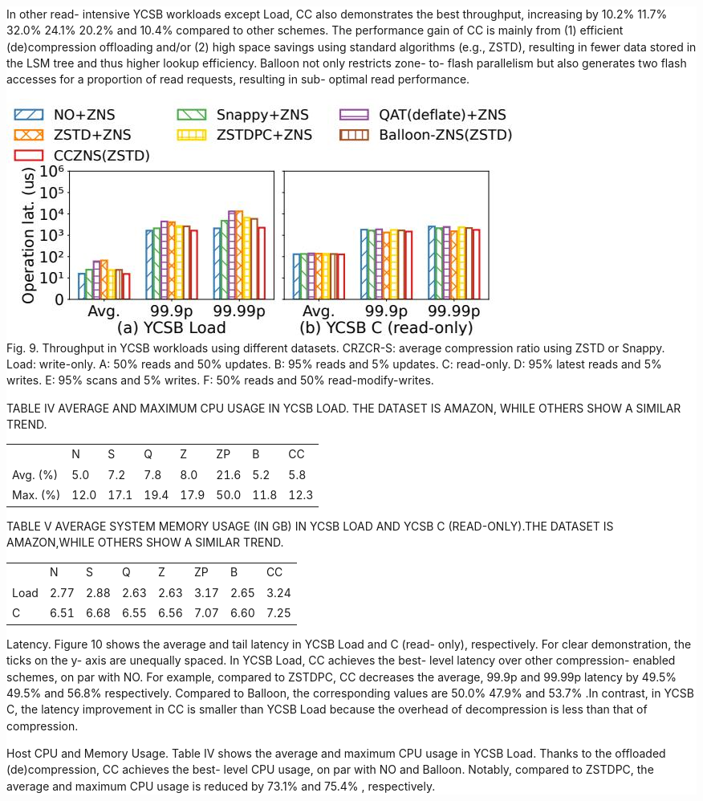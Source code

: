 In other read- intensive YCSB workloads except Load, CC also demonstrates the best throughput, increasing by  $10.2\%$ $11.7\%$ $32.0\%$ $24.1\%$ $20.2\%$  and  $10.4\%$  compared to other schemes. The performance gain of CC is mainly from (1) efficient (de)compression offloading and/or (2) high space savings using standard algorithms (e.g., ZSTD), resulting in fewer data stored in the LSM tree and thus higher lookup efficiency. Balloon not only restricts zone- to- flash parallelism but also generates two flash accesses for a proportion of read requests, resulting in sub- optimal read performance.

![](images/96deadd00d31ac6b0653569ab5317115411a8018ced74c84fb6d5e5232aa3087.jpg)  
Fig. 9. Throughput in YCSB workloads using different datasets. CRZCR-S: average compression ratio using ZSTD or Snappy. Load: write-only. A:  $50\%$  reads and  $50\%$  updates. B:  $95\%$  reads and  $5\%$  updates. C: read-only. D:  $95\%$  latest reads and  $5\%$  writes. E:  $95\%$  scans and  $5\%$  writes. F:  $50\%$  reads and  $50\%$  read-modify-writes.

TABLE IV AVERAGE AND MAXIMUM CPU USAGE IN YCSB LOAD. THE DATASET IS AMAZON, WHILE OTHERS SHOW A SIMILAR TREND.  

<table><tr><td></td><td>N</td><td>S</td><td>Q</td><td>Z</td><td>ZP</td><td>B</td><td>CC</td></tr><tr><td>Avg. (%)</td><td>5.0</td><td>7.2</td><td>7.8</td><td>8.0</td><td>21.6</td><td>5.2</td><td>5.8</td></tr><tr><td>Max. (%)</td><td>12.0</td><td>17.1</td><td>19.4</td><td>17.9</td><td>50.0</td><td>11.8</td><td>12.3</td></tr></table>

TABLE V AVERAGE SYSTEM MEMORY USAGE (IN GB) IN YCSB LOAD AND YCSB C (READ-ONLY).THE DATASET IS AMAZON,WHILE OTHERS SHOW A SIMILAR TREND.  

<table><tr><td></td><td>N</td><td>S</td><td>Q</td><td>Z</td><td>ZP</td><td>B</td><td>CC</td></tr><tr><td>Load</td><td>2.77</td><td>2.88</td><td>2.63</td><td>2.63</td><td>3.17</td><td>2.65</td><td>3.24</td></tr><tr><td>C</td><td>6.51</td><td>6.68</td><td>6.55</td><td>6.56</td><td>7.07</td><td>6.60</td><td>7.25</td></tr></table>

Latency. Figure 10 shows the average and tail latency in YCSB Load and C (read- only), respectively. For clear demonstration, the ticks on the y- axis are unequally spaced. In YCSB Load, CC achieves the best- level latency over other compression- enabled schemes, on par with NO. For example, compared to ZSTDPC, CC decreases the average,  $99.9\mathrm{p}$  and  $99.99\mathrm{p}$  latency by  $49.5\%$ $49.5\%$  and  $56.8\%$  respectively. Compared to Balloon, the corresponding values are  $50.0\%$ $47.9\%$  and  $53.7\%$  .In contrast, in YCSB C, the latency improvement in CC is smaller than YCSB Load because the overhead of decompression is less than that of compression.

Host CPU and Memory Usage. Table IV shows the average and maximum CPU usage in YCSB Load. Thanks to the offloaded (de)compression, CC achieves the best- level CPU usage, on par with NO and Balloon. Notably, compared to ZSTDPC, the average and maximum CPU usage is reduced by  $73.1\%$  and  $75.4\%$  , respectively.
